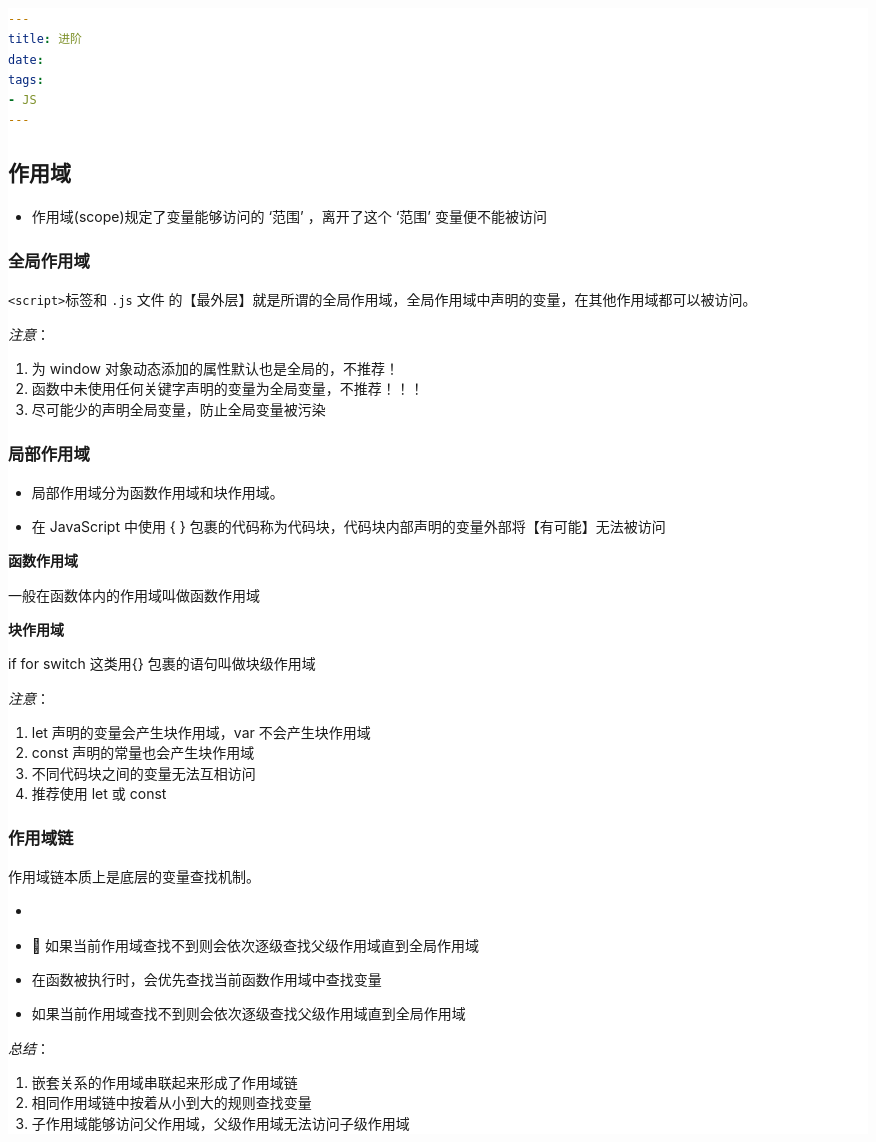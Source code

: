 ```yaml
---
title: 进阶
date: 
tags:
- JS
---
```

## 作用域

- 作用域(scope)规定了变量能够访问的 ‘范围’ ，离开了这个 ‘范围’ 变量便不能被访问

### 全局作用域

`<script>`标签和 `.js` 文件 的【最外层】就是所谓的全局作用域，全局作用域中声明的变量，在其他作用域都可以被访问。

*注意*：

1. 为 window 对象动态添加的属性默认也是全局的，不推荐！
2. 函数中未使用任何关键字声明的变量为全局变量，不推荐！！！
3. 尽可能少的声明全局变量，防止全局变量被污染

### 局部作用域

- 局部作用域分为函数作用域和块作用域。

- 在 JavaScript 中使用 { } 包裹的代码称为代码块，代码块内部声明的变量外部将【有可能】无法被访问

**函数作用域**

一般在函数体内的作用域叫做函数作用域

**块作用域**

if  for  switch 这类用{} 包裹的语句叫做块级作用域

*注意*：

1. let 声明的变量会产生块作用域，var 不会产生块作用域
2. const 声明的常量也会产生块作用域
3. 不同代码块之间的变量无法互相访问
4. 推荐使用 let 或 const

### 作用域链

作用域链本质上是底层的变量查找机制。

-  
-   如果当前作用域查找不到则会依次逐级查找父级作用域直到全局作用域

-  在函数被执行时，会优先查找当前函数作用域中查找变量

-  如果当前作用域查找不到则会依次逐级查找父级作用域直到全局作用域

*总结*：

1. 嵌套关系的作用域串联起来形成了作用域链
2. 相同作用域链中按着从小到大的规则查找变量
3. 子作用域能够访问父作用域，父级作用域无法访问子级作用域
